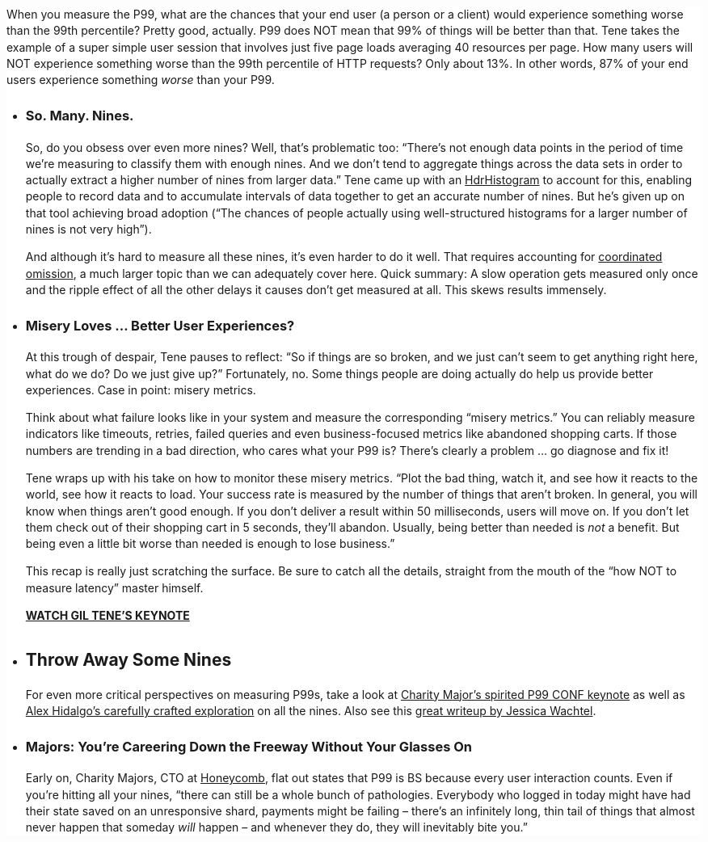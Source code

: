   When you measure the P99, what are the chances that your end user (a person or a client) would experience something worse than the 99th percentile? Pretty good, actually. P99 does NOT mean that 99% of things will be better than that. Tene takes the example of a super simple user session that involves just five page loads averaging 40 resources per page. How many users will NOT experience something worse than the 99th percentile of HTTP requests? Only about 13%. In other words, 87% of your end users experience something *worse* than your P99.
- ### So. Many. Nines.
  
  So, do you obsess over even more nines? Well, that’s problematic too: “There’s not enough data points in the period of time we’re measuring to classify them with enough nines. And we don’t tend to aggregate things across the data sets in order to actually extract a higher number of nines from larger data.” Tene came up with an [HdrHistogram](http://hdrhistogram.org/) to account for this, enabling people to record data and to accumulate intervals of data together to get an accurate number of nines. But he’s given up on that tool achieving broad adoption (“The chances of people actually using well-structured histograms for a larger number of nines is not very high”).
  
  And although it’s hard to measure all these nines, it’s even harder to do it well. That requires accounting for [coordinated omission](https://www.scylladb.com/2021/04/22/on-coordinated-omission/#:~:text=Coordinated%20omission%20is%20a%20term,way%20that%20avoids%20measuring%20outliers.), a much larger topic than we can adequately cover here. Quick summary: A slow operation gets measured only once and the ripple effect of all the other delays it causes don’t get measured at all. This skews results immensely.
- ### Misery Loves … Better User Experiences?
  
  At this trough of despair, Tene pauses to reflect: “So if things are so broken, and we just can’t seem to get anything right here, what do we do? Do we just give up?” Fortunately, no. Some things people are doing actually do help us provide better experiences. Case in point: misery metrics.
  
  Think about what failure looks like in your system and measure the corresponding “misery metrics.” You can reliably measure indicators like timeouts, retries, failed queries and even business-focused metrics like abandoned shopping carts. If those numbers are trending in a bad direction, who cares what your P99 is? There’s clearly a problem … go diagnose and fix it!
  
  Tene wraps up with his take on how to monitor these misery metrics. “Plot the bad thing, watch it, and see how it reacts to the world, see how it reacts to load. Your success rate is measured by the number of things that aren’t broken. In general, you will know when things aren’t good enough. If you don’t deliver a result within 50 milliseconds, users will move on. If you don’t let them check out of their shopping cart in 5 seconds, they’ll abandon. Usually, being better than needed is *not* a benefit. But being even a little bit worse than needed is enough to lose business.”
  
  This recap is really just scratching the surface. Be sure to catch all the details, straight from the mouth of the “how NOT to measure latency” master himself.
  
  [**WATCH GIL TENE’S KEYNOTE**](https://www.p99conf.io/session/misery-metrics-consequences/)
- ## Throw Away Some Nines
  
  For even more critical perspectives on measuring P99s, take a look at [Charity Major’s spirited P99 CONF keynote](https://www.p99conf.io/session/from-slo-to-goty/) as well as [Alex Hidalgo’s carefully crafted exploration](https://www.p99conf.io/session/throw-away-your-nines/) on all the nines. Also see this [great writeup by Jessica Wachtel](https://thenewstack.io/when-99-service-level-objectives-are-overrated-and-too-expensive/).
- ### Majors: You’re Careering Down the Freeway Without Your Glasses On
  
  Early on, Charity Majors, CTO at [Honeycomb](https://www.honeycomb.io/), flat out states that P99 is BS because every user interaction counts. Even if you’re hitting all your nines, “there can still be a whole bunch of pathologies. Everybody who logged in today might have had their state saved on an unresponsive shard, payments might be failing – there’s an infinitely long, thin tail of things that almost never happen that someday *will* happen – and whenever they do, they will inevitably bite you.”
  